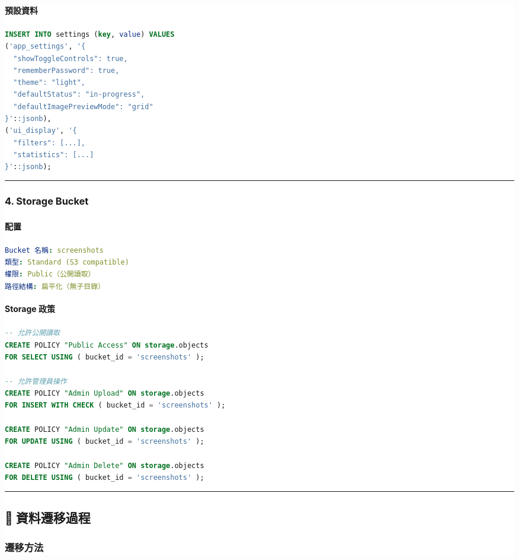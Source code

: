 #### 預設資料

```sql
INSERT INTO settings (key, value) VALUES
('app_settings', '{
  "showToggleControls": true,
  "rememberPassword": true,
  "theme": "light",
  "defaultStatus": "in-progress",
  "defaultImagePreviewMode": "grid"
}'::jsonb),
('ui_display', '{
  "filters": [...],
  "statistics": [...]
}'::jsonb);
```

---

### 4. Storage Bucket

#### 配置

```yaml
Bucket 名稱: screenshots
類型: Standard (S3 compatible)
權限: Public（公開讀取）
路徑結構: 扁平化（無子目錄）
```

#### Storage 政策

```sql
-- 允許公開讀取
CREATE POLICY "Public Access" ON storage.objects 
FOR SELECT USING ( bucket_id = 'screenshots' );

-- 允許管理員操作
CREATE POLICY "Admin Upload" ON storage.objects 
FOR INSERT WITH CHECK ( bucket_id = 'screenshots' );

CREATE POLICY "Admin Update" ON storage.objects 
FOR UPDATE USING ( bucket_id = 'screenshots' );

CREATE POLICY "Admin Delete" ON storage.objects 
FOR DELETE USING ( bucket_id = 'screenshots' );
```

---

## 🔄 資料遷移過程

### 遷移方法
